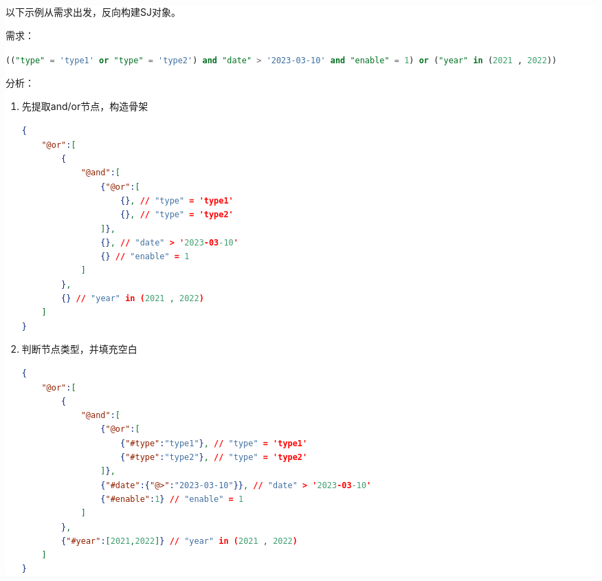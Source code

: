 以下示例从需求出发，反向构建SJ对象。

需求：

```sql
(("type" = 'type1' or "type" = 'type2') and "date" > '2023-03-10' and "enable" = 1) or ("year" in (2021 , 2022))
```

分析：

1. 先提取and/or节点，构造骨架

   ```json
   {
       "@or":[
           {
               "@and":[
                   {"@or":[
                       {}, // "type" = 'type1'
                       {}, // "type" = 'type2'
                   ]},
                   {}, // "date" > '2023-03-10'
                   {} // "enable" = 1
               ]
           },
           {} // "year" in (2021 , 2022)
       ]
   }
   ```

2. 判断节点类型，并填充空白

   ```json
   {
       "@or":[
           {
               "@and":[
                   {"@or":[
                       {"#type":"type1"}, // "type" = 'type1'
                       {"#type":"type2"}, // "type" = 'type2'
                   ]},
                   {"#date":{"@>":"2023-03-10"}}, // "date" > '2023-03-10'
                   {"#enable":1} // "enable" = 1
               ]
           },
           {"#year":[2021,2022]} // "year" in (2021 , 2022)
       ]
   }
   ```

   

